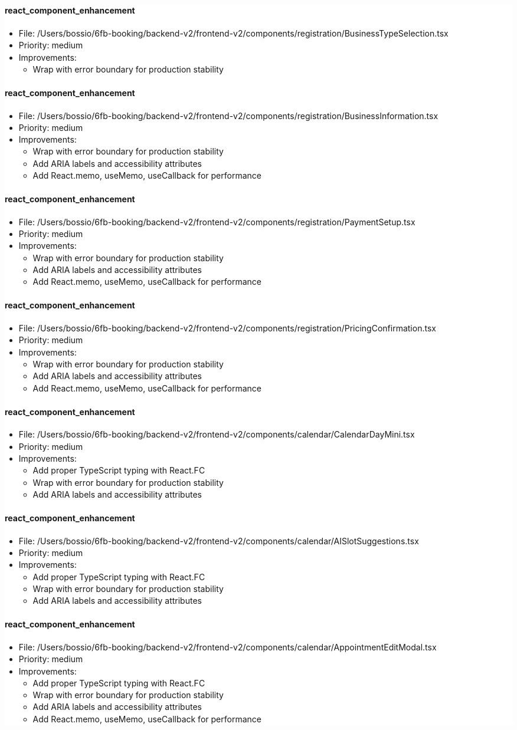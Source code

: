 #### react_component_enhancement
- File: /Users/bossio/6fb-booking/backend-v2/frontend-v2/components/registration/BusinessTypeSelection.tsx
- Priority: medium
- Improvements:
  - Wrap with error boundary for production stability

#### react_component_enhancement
- File: /Users/bossio/6fb-booking/backend-v2/frontend-v2/components/registration/BusinessInformation.tsx
- Priority: medium
- Improvements:
  - Wrap with error boundary for production stability
  - Add ARIA labels and accessibility attributes
  - Add React.memo, useMemo, useCallback for performance

#### react_component_enhancement
- File: /Users/bossio/6fb-booking/backend-v2/frontend-v2/components/registration/PaymentSetup.tsx
- Priority: medium
- Improvements:
  - Wrap with error boundary for production stability
  - Add ARIA labels and accessibility attributes
  - Add React.memo, useMemo, useCallback for performance

#### react_component_enhancement
- File: /Users/bossio/6fb-booking/backend-v2/frontend-v2/components/registration/PricingConfirmation.tsx
- Priority: medium
- Improvements:
  - Wrap with error boundary for production stability
  - Add ARIA labels and accessibility attributes
  - Add React.memo, useMemo, useCallback for performance

#### react_component_enhancement
- File: /Users/bossio/6fb-booking/backend-v2/frontend-v2/components/calendar/CalendarDayMini.tsx
- Priority: medium
- Improvements:
  - Add proper TypeScript typing with React.FC
  - Wrap with error boundary for production stability
  - Add ARIA labels and accessibility attributes

#### react_component_enhancement
- File: /Users/bossio/6fb-booking/backend-v2/frontend-v2/components/calendar/AISlotSuggestions.tsx
- Priority: medium
- Improvements:
  - Add proper TypeScript typing with React.FC
  - Wrap with error boundary for production stability
  - Add ARIA labels and accessibility attributes

#### react_component_enhancement
- File: /Users/bossio/6fb-booking/backend-v2/frontend-v2/components/calendar/AppointmentEditModal.tsx
- Priority: medium
- Improvements:
  - Add proper TypeScript typing with React.FC
  - Wrap with error boundary for production stability
  - Add ARIA labels and accessibility attributes
  - Add React.memo, useMemo, useCallback for performance
